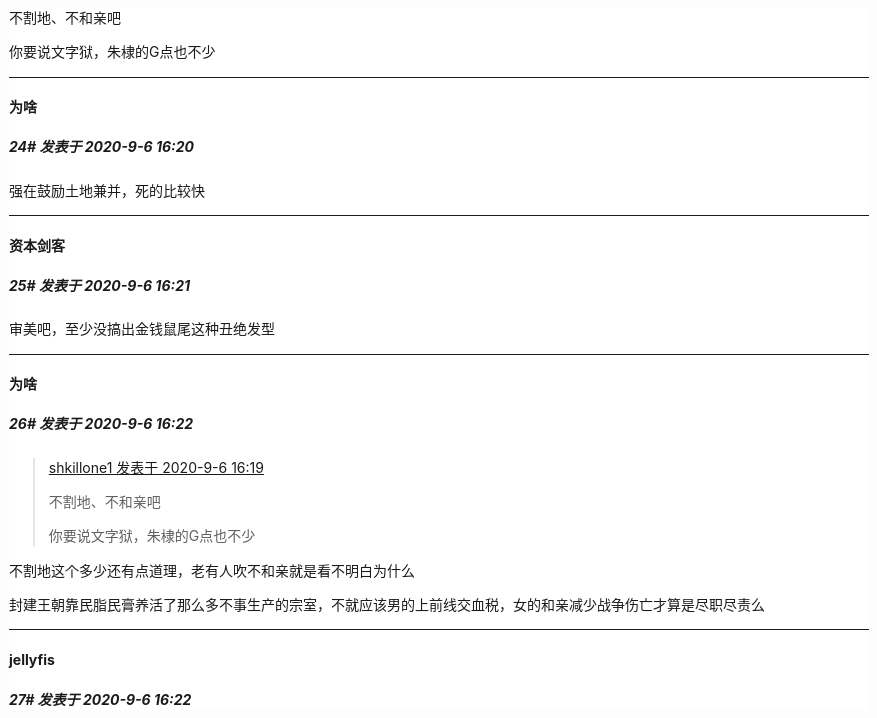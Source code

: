 不割地、不和亲吧


你要说文字狱，朱棣的G点也不少







-----

####  为啥  
##### 24#       发表于 2020-9-6 16:20




强在鼓励土地兼并，死的比较快







-----

####  资本剑客  
##### 25#       发表于 2020-9-6 16:21




审美吧，至少没搞出金钱鼠尾这种丑绝发型







-----

####  为啥  
##### 26#       发表于 2020-9-6 16:22



<blockquote><a href="httphttps://bbs.saraba1st.com/2b/forum.php?mod=redirect&amp;goto=findpost&amp;pid=48656914&amp;ptid=1958470" target="_blank">shkillone1 发表于 2020-9-6 16:19</a>

不割地、不和亲吧


你要说文字狱，朱棣的G点也不少</blockquote>
不割地这个多少还有点道理，老有人吹不和亲就是看不明白为什么

封建王朝靠民脂民膏养活了那么多不事生产的宗室，不就应该男的上前线交血税，女的和亲减少战争伤亡才算是尽职尽责么







-----

####  jellyfis  
##### 27#       发表于 2020-9-6 16:22
